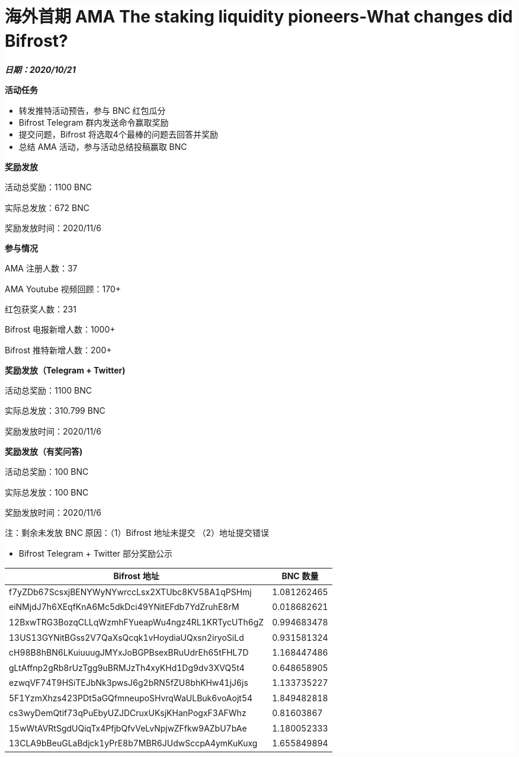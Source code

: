 # 海外首期 AMA  The staking liquidity pioneers-What changes did Bifrost?

***日期：2020/10/21***

**活动任务**

- 转发推特活动预告，参与 BNC 红包瓜分
- Bifrost Telegram 群内发送命令赢取奖励
- 提交问题，Bifrost 将选取4个最棒的问题去回答并奖励
- 总结 AMA 活动，参与活动总结投稿赢取 BNC

**奖励发放**

活动总奖励：1100 BNC

实际总发放：672 BNC

奖励发放时间：2020/11/6

**参与情况**

AMA 注册人数：37

AMA Youtube 视频回顾：170+

红包获奖人数：231

Bifrost 电报新增人数：1000+

Bifrost 推特新增人数：200+

**奖励发放（Telegram + Twitter)**

活动总奖励：1100 BNC

实际总发放：310.799 BNC

奖励发放时间：2020/11/6

**奖励发放（有奖问答)**

活动总奖励：100 BNC

实际总发放：100 BNC

奖励发放时间：2020/11/6

注：剩余未发放 BNC 原因：（1）Bifrost 地址未提交 （2）地址提交错误

- Bifrost Telegram + Twitter 部分奖励公示

| Bifrost 地址                                       | BNC 数量      |
| ------------------------------------------------ | ----------- |
| f7yZDb67ScsxjBENYWyNYwrccLsx2XTUbc8KV58A1qPSHmj  | 1.081262465 |
| eiNMjdJ7h6XEqfKnA6Mc5dkDci49YNitEFdb7YdZruhE8rM  | 0.018682621 |
| 12BxwTRG3BozqCLLqWzmhFYueapWu4ngz4RL1KRTycUTh6gZ | 0.994683478 |
| 13US13GYNitBGss2V7QaXsQcqk1vHoydiaUQxsn2iryoSiLd | 0.931581324 |
| cH98B8hBN6LKuiuuugJMYxJoBGPBsexBRuUdrEh65tFHL7D  | 1.168447486 |
| gLtAffnp2gRb8rUzTgg9uBRMJzTh4xyKHd1Dg9dv3XVQ5t4  | 0.648658905 |
| ezwqVF74T9HSiTEJbNk3pwsJ6g2bRN5fZU8bhKHw41jJ6js  | 1.133735227 |
| 5F1YzmXhzs423PDt5aGQfmneupoSHvrqWaULBuk6voAojt54 | 1.849482818 |
| cs3wyDemQtif73qPuEbyUZJDCruxUKsjKHanPogxF3AFWhz  | 0.81603867  |
| 15wWtAVRtSgdUQiqTx4PfjbQfvVeLvNpjwZFfkw9AZbU7bAe | 1.180052333 |
| 13CLA9bBeuGLaBdjck1yPrE8b7MBR6JUdwSccpA4ymKuKuxg | 1.655849894 |